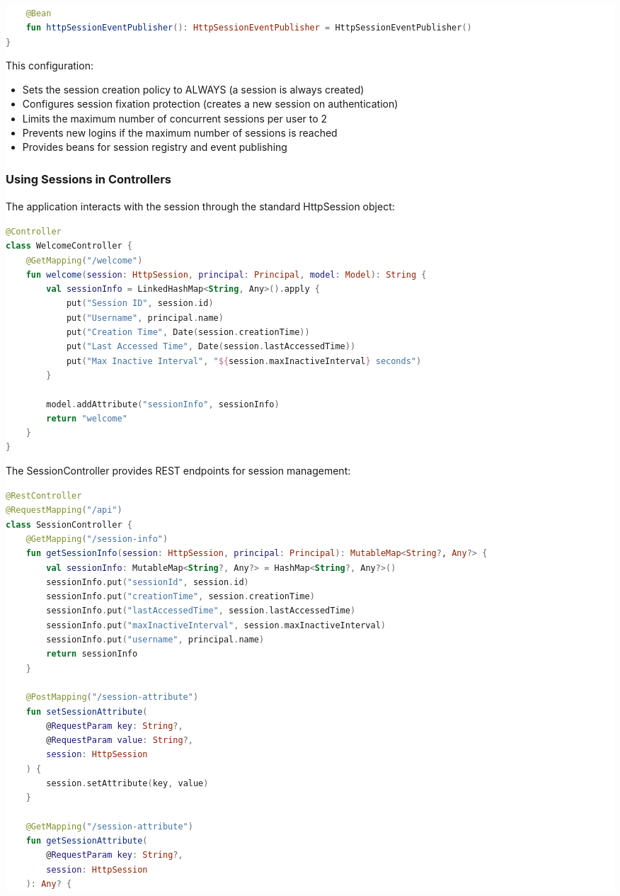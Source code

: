 ```kotlin
    @Bean
    fun httpSessionEventPublisher(): HttpSessionEventPublisher = HttpSessionEventPublisher()
}
```

This configuration:
- Sets the session creation policy to ALWAYS (a session is always created)
- Configures session fixation protection (creates a new session on authentication)
- Limits the maximum number of concurrent sessions per user to 2
- Prevents new logins if the maximum number of sessions is reached
- Provides beans for session registry and event publishing

### Using Sessions in Controllers

The application interacts with the session through the standard HttpSession object:

```kotlin
@Controller
class WelcomeController {
    @GetMapping("/welcome")
    fun welcome(session: HttpSession, principal: Principal, model: Model): String {
        val sessionInfo = LinkedHashMap<String, Any>().apply {
            put("Session ID", session.id)
            put("Username", principal.name)
            put("Creation Time", Date(session.creationTime))
            put("Last Accessed Time", Date(session.lastAccessedTime))
            put("Max Inactive Interval", "${session.maxInactiveInterval} seconds")
        }

        model.addAttribute("sessionInfo", sessionInfo)
        return "welcome"
    }
}
```

The SessionController provides REST endpoints for session management:

```kotlin
@RestController
@RequestMapping("/api")
class SessionController {
    @GetMapping("/session-info")
    fun getSessionInfo(session: HttpSession, principal: Principal): MutableMap<String?, Any?> {
        val sessionInfo: MutableMap<String?, Any?> = HashMap<String?, Any?>()
        sessionInfo.put("sessionId", session.id)
        sessionInfo.put("creationTime", session.creationTime)
        sessionInfo.put("lastAccessedTime", session.lastAccessedTime)
        sessionInfo.put("maxInactiveInterval", session.maxInactiveInterval)
        sessionInfo.put("username", principal.name)
        return sessionInfo
    }

    @PostMapping("/session-attribute")
    fun setSessionAttribute(
        @RequestParam key: String?,
        @RequestParam value: String?,
        session: HttpSession
    ) {
        session.setAttribute(key, value)
    }

    @GetMapping("/session-attribute")
    fun getSessionAttribute(
        @RequestParam key: String?,
        session: HttpSession
    ): Any? {
```